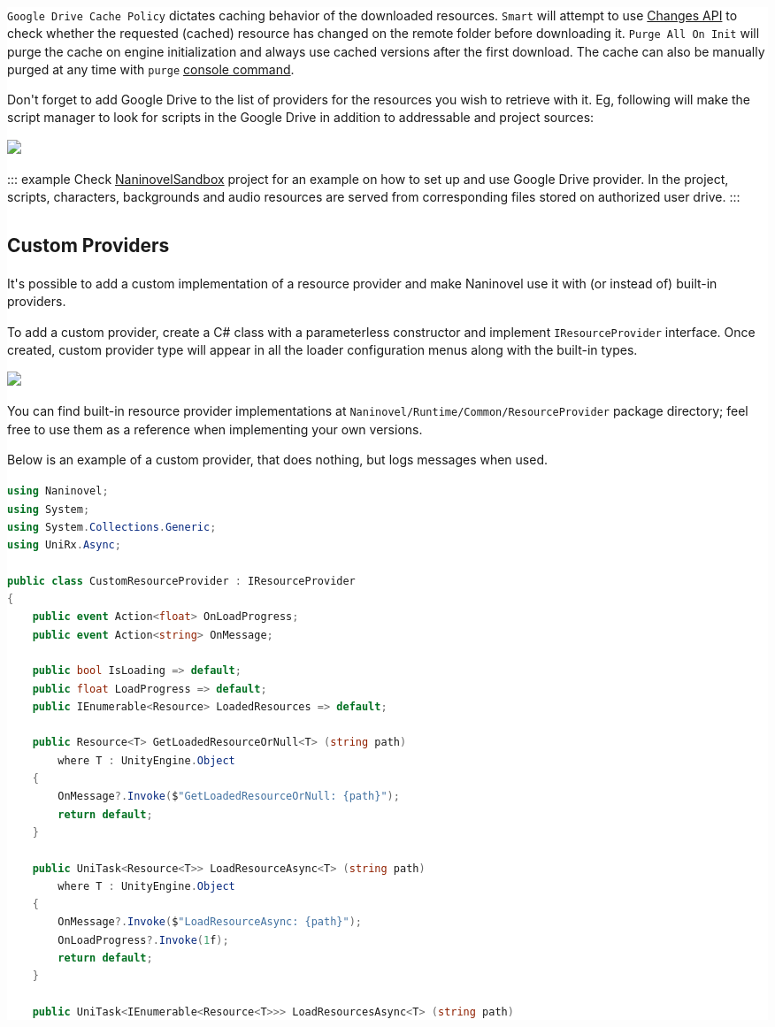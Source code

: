`Google Drive Cache Policy` dictates caching behavior of the downloaded resources. `Smart` will attempt to use [Changes API](https://developers.google.com/drive/api/v3/reference/changes) to check whether the requested (cached) resource has changed on the remote folder before downloading it. `Purge All On Init` will purge the cache on engine initialization and always use cached versions after the first download. The cache can also be manually purged at any time with `purge` [console command](/guide/development-console.md).

Don't forget to add Google Drive to the list of providers for the resources you wish to retrieve with it. Eg, following will make the script manager to look for scripts in the Google Drive in addition to addressable and project sources:

![](https://i.gyazo.com/0ad07f73fe12be7ae6d421c5f4f33384.png)

::: example
Check [NaninovelSandbox](https://github.com/Naninovel/Sandbox) project for an example on how to set up and use Google Drive provider. In the project, scripts, characters, backgrounds and audio resources are served from corresponding files stored on authorized user drive.
:::

## Custom Providers

It's possible to add a custom implementation of a resource provider and make Naninovel use it with (or instead of) built-in providers.

To add a custom provider, create a C# class with a parameterless constructor and implement `IResourceProvider` interface. Once created, custom provider type will appear in all the loader configuration menus along with the built-in types.

![](https://i.gyazo.com/7176a9d4a4ea2d9414c5495e2e465baf.png)

You can find built-in resource provider implementations at `Naninovel/Runtime/Common/ResourceProvider` package directory; feel free to use them as a reference when implementing your own versions.

Below is an example of a custom provider, that does nothing, but logs messages when used.

```csharp
using Naninovel;
using System;
using System.Collections.Generic;
using UniRx.Async;

public class CustomResourceProvider : IResourceProvider
{
    public event Action<float> OnLoadProgress;
    public event Action<string> OnMessage;

    public bool IsLoading => default;
    public float LoadProgress => default;
    public IEnumerable<Resource> LoadedResources => default;

    public Resource<T> GetLoadedResourceOrNull<T> (string path) 
        where T : UnityEngine.Object
    {
        OnMessage?.Invoke($"GetLoadedResourceOrNull: {path}");
        return default;
    }

    public UniTask<Resource<T>> LoadResourceAsync<T> (string path) 
        where T : UnityEngine.Object
    {
        OnMessage?.Invoke($"LoadResourceAsync: {path}");
        OnLoadProgress?.Invoke(1f);
        return default;
    }

    public UniTask<IEnumerable<Resource<T>>> LoadResourcesAsync<T> (string path) 
```
